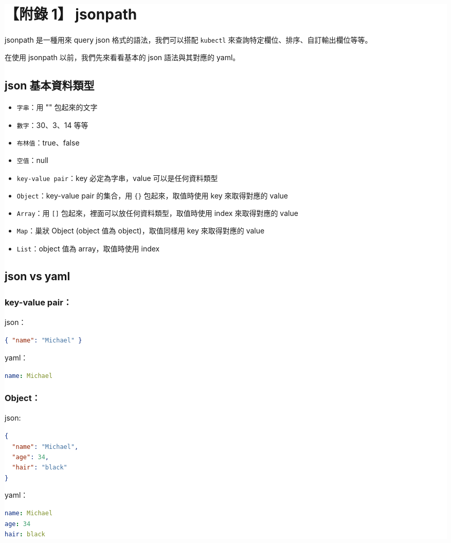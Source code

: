 # 【附錄 1】 jsonpath

jsonpath 是一種用來 query json 格式的語法，我們可以搭配 `kubectl` 來查詢特定欄位、排序、自訂輸出欄位等等。
 
在使用 jsonpath 以前，我們先來看看基本的 json 語法與其對應的 yaml。

## json 基本資料類型

* `字串`：用 "" 包起來的文字

* `數字`：30、3、14 等等

* `布林值`：true、false

* `空值`：null

* `key-value pair`：key 必定為字串，value 可以是任何資料類型

* `Object`：key-value pair 的集合，用 `{}` 包起來，取值時使用 key 來取得對應的 value

* `Array`：用 `[]` 包起來，裡面可以放任何資料類型，取值時使用 index 來取得對應的 value

* `Map`：巢狀 Object (object 值為 object)，取值同樣用 key 來取得對應的 value

* `List`：object 值為 array，取值時使用 index


## json vs yaml

### key-value pair：

json：

```json
{ "name": "Michael" }
```

yaml：

```yaml
name: Michael
```

### Object：

json:

```json
{
  "name": "Michael",
  "age": 34,
  "hair": "black"
}
```

yaml：

```yaml
name: Michael
age: 34
hair: black
```
